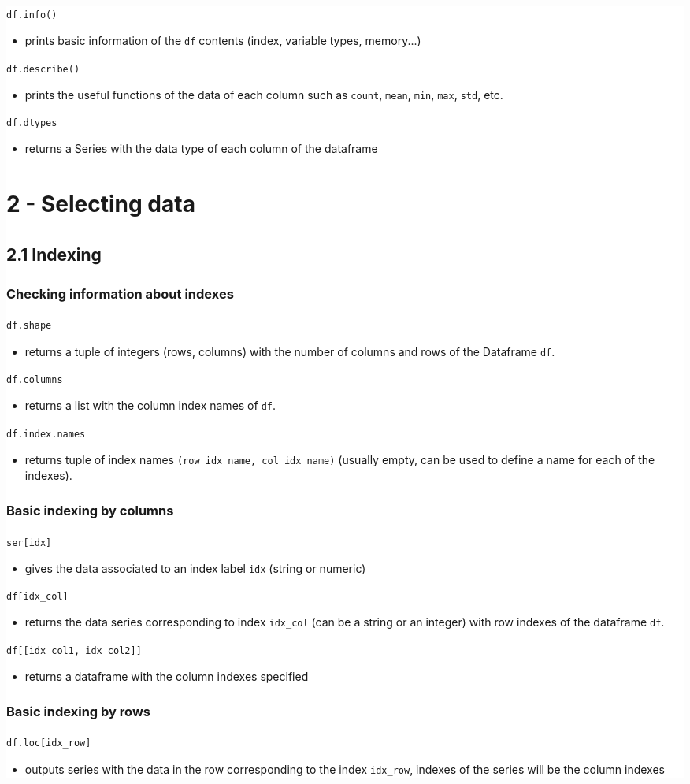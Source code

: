 ```python
df.info()
```
- prints basic information of the `df` contents (index, variable types, memory...)

```python
df.describe()
```
- prints the useful functions of the data of each column such as `count`, `mean`, `min`, `max`, `std`, etc.

```python
df.dtypes
```
- returns a Series with the data type of each column of the dataframe

# 2 - Selecting data
## 2.1 Indexing
### Checking information about indexes
```python
df.shape
```
- returns a tuple of integers (rows, columns) with the number of columns and rows of the Dataframe `df`.

```python
df.columns
```
- returns a list with the column index names of `df`.

```python
df.index.names
```
- returns tuple of index names `(row_idx_name, col_idx_name)` (usually empty, can be used to define a name for each of the indexes).

### Basic indexing by columns
```python
ser[idx]
```
- gives the data associated to an index label `idx` (string or numeric)

```python
df[idx_col]
```
- returns the data series corresponding to index `idx_col` (can be a string or an integer) with row indexes of the dataframe `df`.
```python
df[[idx_col1, idx_col2]]
```
- returns a dataframe with the column indexes specified

### Basic indexing by rows
```python
df.loc[idx_row]
```
- outputs series with the data in the row corresponding to the index `idx_row`, indexes of the series will be the column indexes
